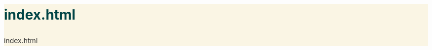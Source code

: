 # index.html
index.html
<!DOCTYPE html>
<html lang="en">
<head>
    <meta charset="UTF-8">
    <meta name="viewport" content="width=device-width, initial-scale=1.0">
    <title>Blaise Kimiti | Geography & Environmental Specialist</title>
    <link rel="stylesheet" href="https://cdnjs.cloudflare.com/ajax/libs/font-awesome/6.4.0/css/all.min.css">
    <link rel="preconnect" href="https://fonts.googleapis.com">
    <link rel="preconnect" href="https://fonts.gstatic.com" crossorigin>
    <link href="https://fonts.googleapis.com/css2?family=Poppins:wght@300;400;500;600;700&family=Roboto+Slab:wght@400;500;600&display=swap" rel="stylesheet">
    <style>
        :root {
            --primary: #2c786c;
            --secondary: #004445;
            --accent: #f8b400;
            --light: #faf5e4;
            --dark: #1a1a1a;
            --text: #333333;
            --shadow: 0 5px 15px rgba(0, 0, 0, 0.1);
        }

        * {
            margin: 0;
            padding: 0;
            box-sizing: border-box;
        }

        body {
            font-family: 'Poppins', sans-serif;
            color: var(--text);
            line-height: 1.6;
            background-color: var(--light);
            overflow-x: hidden;
        }

        h1, h2, h3, h4 {
            font-family: 'Roboto Slab', serif;
            color: var(--secondary);
        }

        a {
            text-decoration: none;
            color: var(--primary);
            transition: all 0.3s ease;
        }

        a:hover {
            color: var(--accent);
        }
